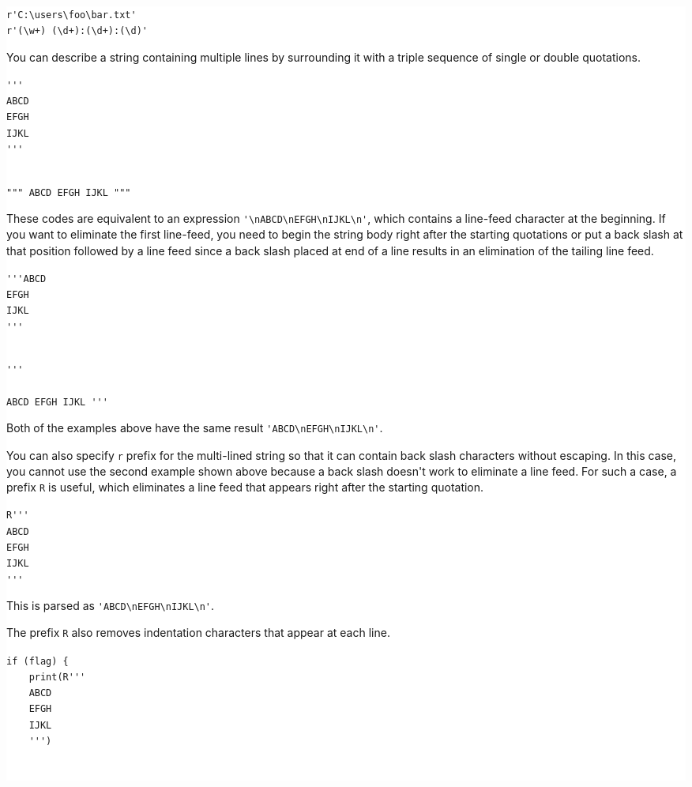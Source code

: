 <pre><code>r'C:\users\foo\bar.txt'
r'(\w+) (\d+):(\d+):(\d)'
</code></pre>
<p>
You can describe a string containing multiple lines by surrounding it with a triple sequence of single or double quotations.
</p>
<pre><code>'''
ABCD
EFGH
IJKL
'''

"""
ABCD
EFGH
IJKL
"""
</code></pre>
<p>
These codes are equivalent to an expression <code>'\nABCD\nEFGH\nIJKL\n'</code>, which contains a line-feed character at the beginning. If you want to eliminate the first line-feed, you need to begin the string body right after the starting quotations or put a back slash at that position followed by a line feed since a back slash placed at end of a line results in an elimination of the tailing line feed.
</p>
<pre><code>'''ABCD
EFGH
IJKL
'''

'''\
ABCD
EFGH
IJKL
'''
</code></pre>
<p>
Both of the examples above have the same result <code>'ABCD\nEFGH\nIJKL\n'</code>.
</p>
<p>
You can also specify <code>r</code> prefix for the multi-lined string so that it can contain back slash characters without escaping. In this case, you cannot use the second example shown above because a back slash doesn't work to eliminate a line feed. For such a case, a prefix <code>R</code> is useful, which eliminates a line feed that appears right after the starting quotation.
</p>
<pre><code>R'''
ABCD
EFGH
IJKL
'''
</code></pre>
<p>
This is parsed as <code>'ABCD\nEFGH\nIJKL\n'</code>.
</p>
<p>
The prefix <code>R</code> also removes indentation characters that appear at each line.
</p>
<pre><code>if (flag) {
    print(R'''
    ABCD
    EFGH
    IJKL
    ''')